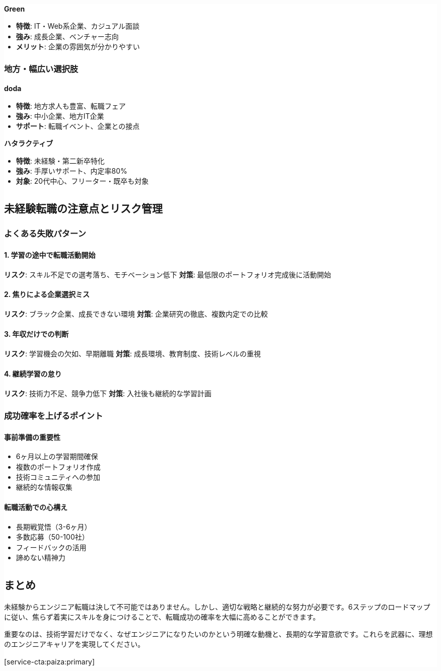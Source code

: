 **Green**
- **特徴**: IT・Web系企業、カジュアル面談
- **強み**: 成長企業、ベンチャー志向
- **メリット**: 企業の雰囲気が分かりやすい

### 地方・幅広い選択肢
**doda**
- **特徴**: 地方求人も豊富、転職フェア
- **強み**: 中小企業、地方IT企業
- **サポート**: 転職イベント、企業との接点

**ハタラクティブ**
- **特徴**: 未経験・第二新卒特化
- **強み**: 手厚いサポート、内定率80%
- **対象**: 20代中心、フリーター・既卒も対象

## 未経験転職の注意点とリスク管理

### よくある失敗パターン

#### 1. 学習の途中で転職活動開始
**リスク**: スキル不足での選考落ち、モチベーション低下
**対策**: 最低限のポートフォリオ完成後に活動開始

#### 2. 焦りによる企業選択ミス
**リスク**: ブラック企業、成長できない環境
**対策**: 企業研究の徹底、複数内定での比較

#### 3. 年収だけでの判断
**リスク**: 学習機会の欠如、早期離職
**対策**: 成長環境、教育制度、技術レベルの重視

#### 4. 継続学習の怠り
**リスク**: 技術力不足、競争力低下
**対策**: 入社後も継続的な学習計画

### 成功確率を上げるポイント

#### 事前準備の重要性
- 6ヶ月以上の学習期間確保
- 複数のポートフォリオ作成
- 技術コミュニティへの参加
- 継続的な情報収集

#### 転職活動での心構え
- 長期戦覚悟（3-6ヶ月）
- 多数応募（50-100社）
- フィードバックの活用
- 諦めない精神力

## まとめ

未経験からエンジニア転職は決して不可能ではありません。しかし、適切な戦略と継続的な努力が必要です。6ステップのロードマップに従い、焦らず着実にスキルを身につけることで、転職成功の確率を大幅に高めることができます。

重要なのは、技術学習だけでなく、なぜエンジニアになりたいのかという明確な動機と、長期的な学習意欲です。これらを武器に、理想のエンジニアキャリアを実現してください。

[service-cta:paiza:primary]
